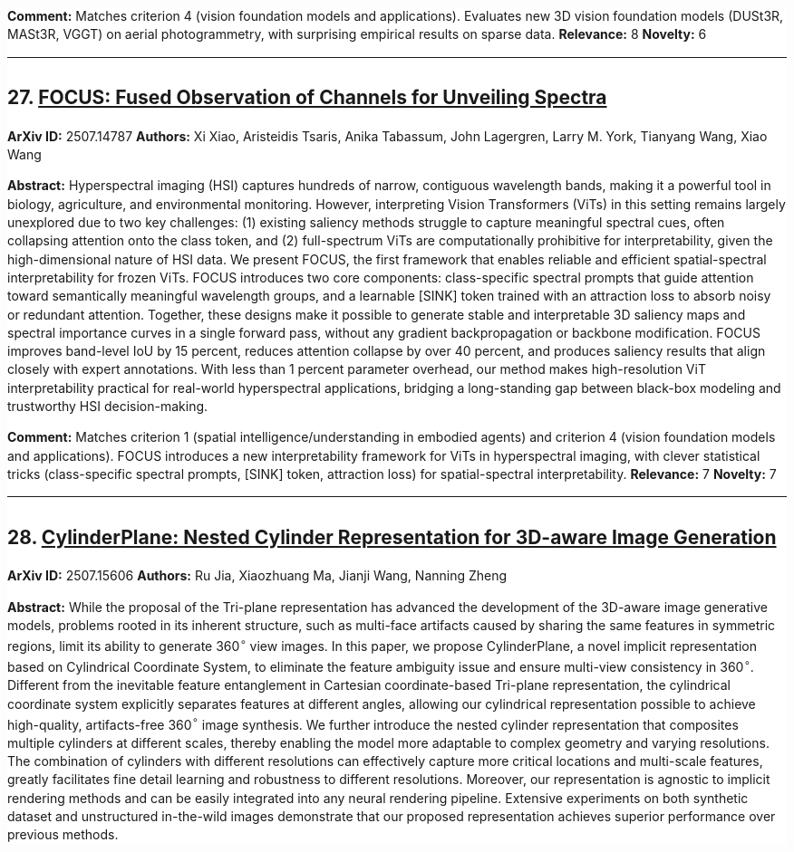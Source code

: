 **Comment:** Matches criterion 4 (vision foundation models and applications). Evaluates new 3D vision foundation models (DUSt3R, MASt3R, VGGT) on aerial photogrammetry, with surprising empirical results on sparse data.
**Relevance:** 8
**Novelty:** 6

---

## 27. [FOCUS: Fused Observation of Channels for Unveiling Spectra](https://arxiv.org/abs/2507.14787) <a id="link27"></a>
**ArXiv ID:** 2507.14787
**Authors:** Xi Xiao, Aristeidis Tsaris, Anika Tabassum, John Lagergren, Larry M. York, Tianyang Wang, Xiao Wang

**Abstract:**  Hyperspectral imaging (HSI) captures hundreds of narrow, contiguous wavelength bands, making it a powerful tool in biology, agriculture, and environmental monitoring. However, interpreting Vision Transformers (ViTs) in this setting remains largely unexplored due to two key challenges: (1) existing saliency methods struggle to capture meaningful spectral cues, often collapsing attention onto the class token, and (2) full-spectrum ViTs are computationally prohibitive for interpretability, given the high-dimensional nature of HSI data. We present FOCUS, the first framework that enables reliable and efficient spatial-spectral interpretability for frozen ViTs. FOCUS introduces two core components: class-specific spectral prompts that guide attention toward semantically meaningful wavelength groups, and a learnable [SINK] token trained with an attraction loss to absorb noisy or redundant attention. Together, these designs make it possible to generate stable and interpretable 3D saliency maps and spectral importance curves in a single forward pass, without any gradient backpropagation or backbone modification. FOCUS improves band-level IoU by 15 percent, reduces attention collapse by over 40 percent, and produces saliency results that align closely with expert annotations. With less than 1 percent parameter overhead, our method makes high-resolution ViT interpretability practical for real-world hyperspectral applications, bridging a long-standing gap between black-box modeling and trustworthy HSI decision-making.

**Comment:** Matches criterion 1 (spatial intelligence/understanding in embodied agents) and criterion 4 (vision foundation models and applications). FOCUS introduces a new interpretability framework for ViTs in hyperspectral imaging, with clever statistical tricks (class-specific spectral prompts, [SINK] token, attraction loss) for spatial-spectral interpretability.
**Relevance:** 7
**Novelty:** 7

---

## 28. [CylinderPlane: Nested Cylinder Representation for 3D-aware Image Generation](https://arxiv.org/abs/2507.15606) <a id="link28"></a>
**ArXiv ID:** 2507.15606
**Authors:** Ru Jia, Xiaozhuang Ma, Jianji Wang, Nanning Zheng

**Abstract:**  While the proposal of the Tri-plane representation has advanced the development of the 3D-aware image generative models, problems rooted in its inherent structure, such as multi-face artifacts caused by sharing the same features in symmetric regions, limit its ability to generate 360$^\circ$ view images. In this paper, we propose CylinderPlane, a novel implicit representation based on Cylindrical Coordinate System, to eliminate the feature ambiguity issue and ensure multi-view consistency in 360$^\circ$. Different from the inevitable feature entanglement in Cartesian coordinate-based Tri-plane representation, the cylindrical coordinate system explicitly separates features at different angles, allowing our cylindrical representation possible to achieve high-quality, artifacts-free 360$^\circ$ image synthesis. We further introduce the nested cylinder representation that composites multiple cylinders at different scales, thereby enabling the model more adaptable to complex geometry and varying resolutions. The combination of cylinders with different resolutions can effectively capture more critical locations and multi-scale features, greatly facilitates fine detail learning and robustness to different resolutions. Moreover, our representation is agnostic to implicit rendering methods and can be easily integrated into any neural rendering pipeline. Extensive experiments on both synthetic dataset and unstructured in-the-wild images demonstrate that our proposed representation achieves superior performance over previous methods.
